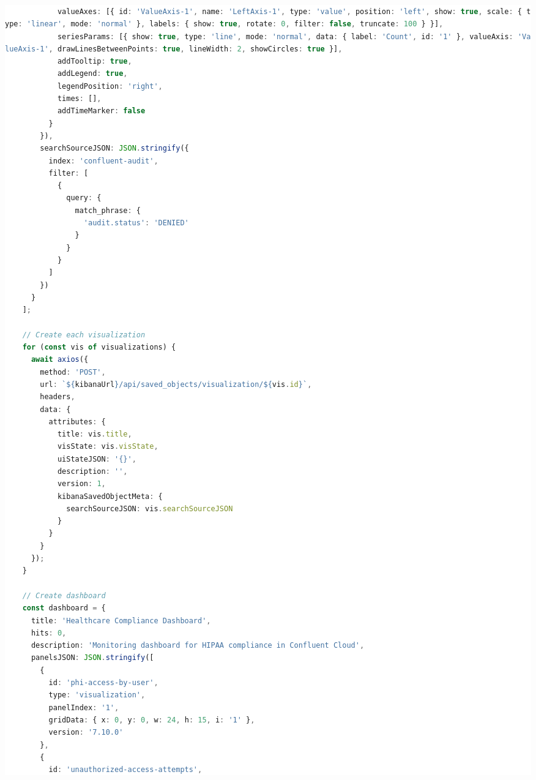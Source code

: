 ```typescript
            valueAxes: [{ id: 'ValueAxis-1', name: 'LeftAxis-1', type: 'value', position: 'left', show: true, scale: { type: 'linear', mode: 'normal' }, labels: { show: true, rotate: 0, filter: false, truncate: 100 } }],
            seriesParams: [{ show: true, type: 'line', mode: 'normal', data: { label: 'Count', id: '1' }, valueAxis: 'ValueAxis-1', drawLinesBetweenPoints: true, lineWidth: 2, showCircles: true }],
            addTooltip: true,
            addLegend: true,
            legendPosition: 'right',
            times: [],
            addTimeMarker: false
          }
        }),
        searchSourceJSON: JSON.stringify({
          index: 'confluent-audit',
          filter: [
            {
              query: {
                match_phrase: {
                  'audit.status': 'DENIED'
                }
              }
            }
          ]
        })
      }
    ];
    
    // Create each visualization
    for (const vis of visualizations) {
      await axios({
        method: 'POST',
        url: `${kibanaUrl}/api/saved_objects/visualization/${vis.id}`,
        headers,
        data: {
          attributes: {
            title: vis.title,
            visState: vis.visState,
            uiStateJSON: '{}',
            description: '',
            version: 1,
            kibanaSavedObjectMeta: {
              searchSourceJSON: vis.searchSourceJSON
            }
          }
        }
      });
    }
    
    // Create dashboard
    const dashboard = {
      title: 'Healthcare Compliance Dashboard',
      hits: 0,
      description: 'Monitoring dashboard for HIPAA compliance in Confluent Cloud',
      panelsJSON: JSON.stringify([
        {
          id: 'phi-access-by-user',
          type: 'visualization',
          panelIndex: '1',
          gridData: { x: 0, y: 0, w: 24, h: 15, i: '1' },
          version: '7.10.0'
        },
        {
          id: 'unauthorized-access-attempts',
```